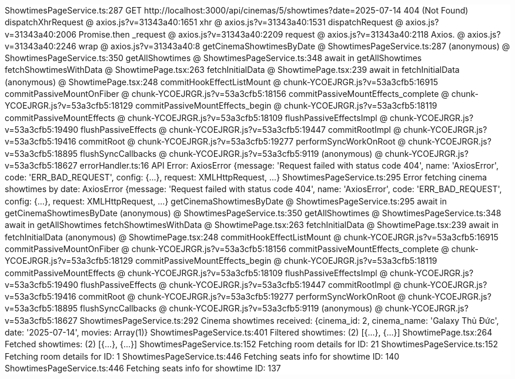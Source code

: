 ShowtimesPageService.ts:287  GET http://localhost:3000/api/cinemas/5/showtimes?date=2025-07-14 404 (Not Found)
dispatchXhrRequest @ axios.js?v=31343a40:1651
xhr @ axios.js?v=31343a40:1531
dispatchRequest @ axios.js?v=31343a40:2006
Promise.then
_request @ axios.js?v=31343a40:2209
request @ axios.js?v=31343a40:2118
Axios.<computed> @ axios.js?v=31343a40:2246
wrap @ axios.js?v=31343a40:8
getCinemaShowtimesByDate @ ShowtimesPageService.ts:287
(anonymous) @ ShowtimesPageService.ts:350
getAllShowtimes @ ShowtimesPageService.ts:348
await in getAllShowtimes
fetchShowtimesWithData @ ShowtimePage.tsx:263
fetchInitialData @ ShowtimePage.tsx:239
await in fetchInitialData
(anonymous) @ ShowtimePage.tsx:248
commitHookEffectListMount @ chunk-YCOEJRGR.js?v=53a3cfb5:16915
commitPassiveMountOnFiber @ chunk-YCOEJRGR.js?v=53a3cfb5:18156
commitPassiveMountEffects_complete @ chunk-YCOEJRGR.js?v=53a3cfb5:18129
commitPassiveMountEffects_begin @ chunk-YCOEJRGR.js?v=53a3cfb5:18119
commitPassiveMountEffects @ chunk-YCOEJRGR.js?v=53a3cfb5:18109
flushPassiveEffectsImpl @ chunk-YCOEJRGR.js?v=53a3cfb5:19490
flushPassiveEffects @ chunk-YCOEJRGR.js?v=53a3cfb5:19447
commitRootImpl @ chunk-YCOEJRGR.js?v=53a3cfb5:19416
commitRoot @ chunk-YCOEJRGR.js?v=53a3cfb5:19277
performSyncWorkOnRoot @ chunk-YCOEJRGR.js?v=53a3cfb5:18895
flushSyncCallbacks @ chunk-YCOEJRGR.js?v=53a3cfb5:9119
(anonymous) @ chunk-YCOEJRGR.js?v=53a3cfb5:18627
errorHandler.ts:16 API Error: AxiosError {message: 'Request failed with status code 404', name: 'AxiosError', code: 'ERR_BAD_REQUEST', config: {…}, request: XMLHttpRequest, …}
ShowtimesPageService.ts:295 Error fetching cinema showtimes by date: AxiosError {message: 'Request failed with status code 404', name: 'AxiosError', code: 'ERR_BAD_REQUEST', config: {…}, request: XMLHttpRequest, …}
getCinemaShowtimesByDate @ ShowtimesPageService.ts:295
await in getCinemaShowtimesByDate
(anonymous) @ ShowtimesPageService.ts:350
getAllShowtimes @ ShowtimesPageService.ts:348
await in getAllShowtimes
fetchShowtimesWithData @ ShowtimePage.tsx:263
fetchInitialData @ ShowtimePage.tsx:239
await in fetchInitialData
(anonymous) @ ShowtimePage.tsx:248
commitHookEffectListMount @ chunk-YCOEJRGR.js?v=53a3cfb5:16915
commitPassiveMountOnFiber @ chunk-YCOEJRGR.js?v=53a3cfb5:18156
commitPassiveMountEffects_complete @ chunk-YCOEJRGR.js?v=53a3cfb5:18129
commitPassiveMountEffects_begin @ chunk-YCOEJRGR.js?v=53a3cfb5:18119
commitPassiveMountEffects @ chunk-YCOEJRGR.js?v=53a3cfb5:18109
flushPassiveEffectsImpl @ chunk-YCOEJRGR.js?v=53a3cfb5:19490
flushPassiveEffects @ chunk-YCOEJRGR.js?v=53a3cfb5:19447
commitRootImpl @ chunk-YCOEJRGR.js?v=53a3cfb5:19416
commitRoot @ chunk-YCOEJRGR.js?v=53a3cfb5:19277
performSyncWorkOnRoot @ chunk-YCOEJRGR.js?v=53a3cfb5:18895
flushSyncCallbacks @ chunk-YCOEJRGR.js?v=53a3cfb5:9119
(anonymous) @ chunk-YCOEJRGR.js?v=53a3cfb5:18627
ShowtimesPageService.ts:292 Cinema showtimes received: {cinema_id: 2, cinema_name: 'Galaxy Thủ Đức', date: '2025-07-14', movies: Array(1)}
ShowtimesPageService.ts:401 Filtered showtimes: (2) [{…}, {…}]
ShowtimePage.tsx:264 Fetched showtimes: (2) [{…}, {…}]
ShowtimesPageService.ts:152 Fetching room details for ID: 21
ShowtimesPageService.ts:152 Fetching room details for ID: 1
ShowtimesPageService.ts:446 Fetching seats info for showtime ID: 140
ShowtimesPageService.ts:446 Fetching seats info for showtime ID: 137
